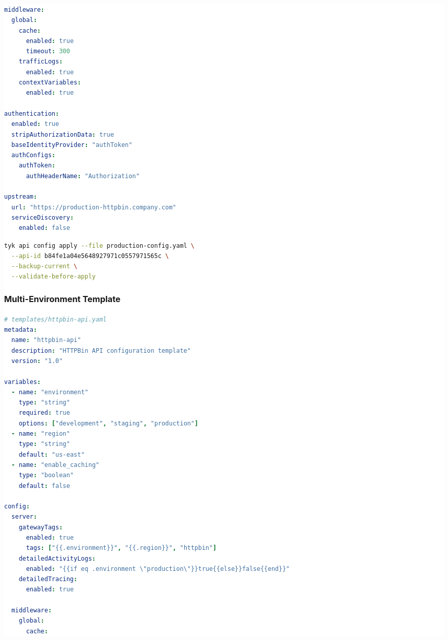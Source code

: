 ```yaml
middleware:
  global:
    cache:
      enabled: true
      timeout: 300
    trafficLogs:
      enabled: true
    contextVariables:
      enabled: true

authentication:
  enabled: true
  stripAuthorizationData: true
  baseIdentityProvider: "authToken"
  authConfigs:
    authToken:
      authHeaderName: "Authorization"

upstream:
  url: "https://production-httpbin.company.com"
  serviceDiscovery:
    enabled: false
```

```bash
tyk api config apply --file production-config.yaml \
  --api-id b84fe1a04e5648927971c0557971565c \
  --backup-current \
  --validate-before-apply
```

### Multi-Environment Template
```yaml
# templates/httpbin-api.yaml
metadata:
  name: "httpbin-api"
  description: "HTTPBin API configuration template"
  version: "1.0"

variables:
  - name: "environment"
    type: "string"
    required: true
    options: ["development", "staging", "production"]
  - name: "region"
    type: "string"
    default: "us-east"
  - name: "enable_caching"
    type: "boolean"
    default: false

config:
  server:
    gatewayTags:
      enabled: true
      tags: ["{{.environment}}", "{{.region}}", "httpbin"]
    detailedActivityLogs:
      enabled: "{{if eq .environment \"production\"}}true{{else}}false{{end}}"
    detailedTracing:
      enabled: true

  middleware:
    global:
      cache:
```